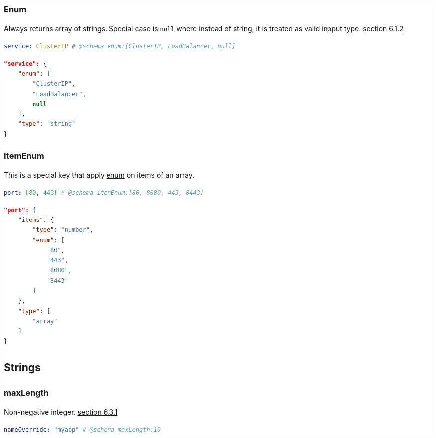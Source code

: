 ### Enum

Always returns array of strings. Special case is `null` where instead of string, it is treated as valid inpput type.  [section 6.1.2](https://json-schema.org/draft/2020-12/json-schema-validation#section-6.1.2)

```yaml
service: ClusterIP # @schema enum:[ClusterIP, LoadBalancer, null]
```

```json
"service": {
    "enum": [
        "ClusterIP",
        "LoadBalancer",
        null
    ],
    "type": "string"
}
```

### ItemEnum

This is a special key that apply [enum](#enum) on items of an array.

```yaml
port: [80, 443] # @schema itemEnum:[80, 8080, 443, 8443]
```

```json
"port": {
    "items": {
        "type": "number",
        "enum": [
            "80",
            "443",
            "8080",
            "8443"
        ]
    },
    "type": [
        "array"
    ]
}
```

## Strings

### maxLength

Non-negative integer. [section 6.3.1](https://json-schema.org/draft/2020-12/json-schema-validation#section-6.3.1)

```yaml
nameOverride: "myapp" # @schema maxLength:10
```
